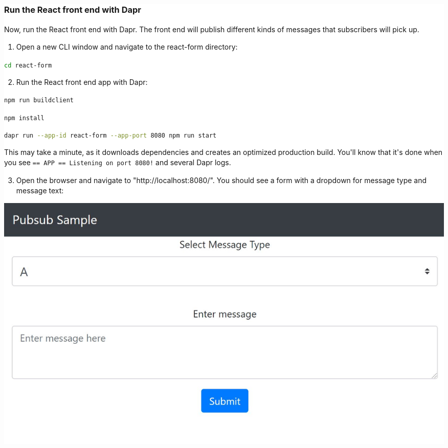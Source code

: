 ### Run the React front end with Dapr

Now, run the React front end with Dapr. The front end will publish different kinds of messages that subscribers will pick up.

1. Open a new CLI window and navigate to the react-form directory:

```bash
cd react-form
```

2. Run the React front end app with Dapr: 

```bash
npm run buildclient
```

```bash
npm install
```

```bash
dapr run --app-id react-form --app-port 8080 npm run start
```

This may take a minute, as it downloads dependencies and creates an optimized production build. You'll know that it's done when you see `== APP == Listening on port 8080!` and several Dapr logs.

3. Open the browser and navigate to "http://localhost:8080/". You should see a form with a dropdown for message type and message text:

![Form Screenshot](./img/Form_Screenshot.JPG)
